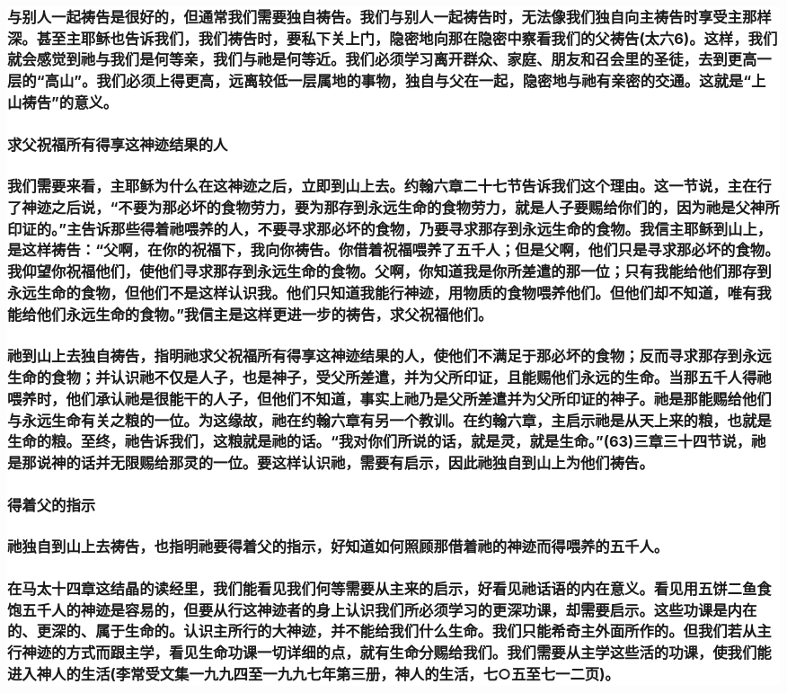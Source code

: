 ### 与别人一起祷告是很好的，但通常我们需要独自祷告。我们与别人一起祷告时，无法像我们独自向主祷告时享受主那样深。甚至主耶稣也告诉我们，我们祷告时，要私下关上门，隐密地向那在隐密中察看我们的父祷告(太六6)。这样，我们就会感觉到祂与我们是何等亲，我们与祂是何等近。我们必须学习离开群众、家庭、朋友和召会里的圣徒，去到更高一层的“高山”。我们必须上得更高，远离较低一层属地的事物，独自与父在一起，隐密地与祂有亲密的交通。这就是“上山祷告”的意义。

### **求父祝福所有得享这神迹结果的人**

### 我们需要来看，主耶稣为什么在这神迹之后，立即到山上去。约翰六章二十七节告诉我们这个理由。这一节说，主在行了神迹之后说，“不要为那必坏的食物劳力，要为那存到永远生命的食物劳力，就是人子要赐给你们的，因为祂是父神所印证的。”主告诉那些得着祂喂养的人，不要寻求那必坏的食物，乃要寻求那存到永远生命的食物。我信主耶稣到山上，是这样祷告：“父啊，在你的祝福下，我向你祷告。你借着祝福喂养了五千人；但是父啊，他们只是寻求那必坏的食物。我仰望你祝福他们，使他们寻求那存到永远生命的食物。父啊，你知道我是你所差遣的那一位；只有我能给他们那存到永远生命的食物，但他们不是这样认识我。他们只知道我能行神迹，用物质的食物喂养他们。但他们却不知道，唯有我能给他们永远生命的食物。”我信主是这样更进一步的祷告，求父祝福他们。

### 祂到山上去独自祷告，指明祂求父祝福所有得享这神迹结果的人，使他们不满足于那必坏的食物；反而寻求那存到永远生命的食物；并认识祂不仅是人子，也是神子，受父所差遣，并为父所印证，且能赐他们永远的生命。当那五千人得祂喂养时，他们承认祂是很能干的人子，但他们不知道，事实上祂乃是父所差遣并为父所印证的神子。祂是那能赐给他们与永远生命有关之粮的一位。为这缘故，祂在约翰六章有另一个教训。在约翰六章，主启示祂是从天上来的粮，也就是生命的粮。至终，祂告诉我们，这粮就是祂的话。“我对你们所说的话，就是灵，就是生命。”(63)三章三十四节说，祂是那说神的话并无限赐给那灵的一位。要这样认识祂，需要有启示，因此祂独自到山上为他们祷告。

### **得着父的指示**

### 祂独自到山上去祷告，也指明祂要得着父的指示，好知道如何照顾那借着祂的神迹而得喂养的五千人。

### 在马太十四章这结晶的读经里，我们能看见我们何等需要从主来的启示，好看见祂话语的内在意义。看见用五饼二鱼食饱五千人的神迹是容易的，但要从行这神迹者的身上认识我们所必须学习的更深功课，却需要启示。这些功课是内在的、更深的、属于生命的。认识主所行的大神迹，并不能给我们什么生命。我们只能希奇主外面所作的。但我们若从主行神迹的方式而跟主学，看见生命功课一切详细的点，就有生命分赐给我们。我们需要从主学这些活的功课，使我们能进入神人的生活(李常受文集一九九四至一九九七年第三册，神人的生活，七○五至七一二页)。

<script async src="https://www.googletagmanager.com/gtag/js?id=G-1P8709Z16T"></script>
<script>
  window.dataLayer = window.dataLayer || [];
  function gtag(){dataLayer.push(arguments);}
  gtag('js', new Date());

  gtag('config', 'G-1P8709Z16T');
</script>